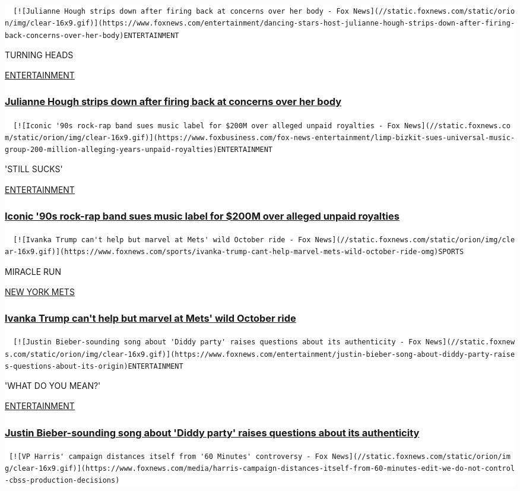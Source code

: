       [![Julianne Hough strips down after firing back at concerns over her body - Fox News](//static.foxnews.com/static/orion/img/clear-16x9.gif)](https://www.foxnews.com/entertainment/dancing-stars-host-julianne-hough-strips-down-after-firing-back-concerns-over-her-body)ENTERTAINMENT

TURNING HEADS

[ENTERTAINMENT](https://www.foxnews.com/category/entertainment)

### [Julianne Hough strips down after firing back at concerns over her body](https://www.foxnews.com/entertainment/dancing-stars-host-julianne-hough-strips-down-after-firing-back-concerns-over-her-body)

      [![Iconic '90s rock-rap band sues music label for $200M over alleged unpaid royalties - Fox News](//static.foxnews.com/static/orion/img/clear-16x9.gif)](https://www.foxbusiness.com/fox-news-entertainment/limp-bizkit-sues-universal-music-group-200-million-alleging-years-unpaid-royalties)ENTERTAINMENT

'STILL SUCKS'

[ENTERTAINMENT](https://www.foxbusiness.com/tag/entertainment)

### [Iconic '90s rock-rap band sues music label for $200M over alleged unpaid royalties](https://www.foxbusiness.com/fox-news-entertainment/limp-bizkit-sues-universal-music-group-200-million-alleging-years-unpaid-royalties)

      [![Ivanka Trump can't help but marvel at Mets' wild October ride - Fox News](//static.foxnews.com/static/orion/img/clear-16x9.gif)](https://www.foxnews.com/sports/ivanka-trump-cant-help-marvel-mets-wild-october-ride-omg)SPORTS

MIRACLE RUN

[NEW YORK METS](https://www.foxnews.com/category/sports/mlb/new-york-mets)

### [Ivanka Trump can't help but marvel at Mets' wild October ride](https://www.foxnews.com/sports/ivanka-trump-cant-help-marvel-mets-wild-october-ride-omg)

      [![Justin Bieber-sounding song about 'Diddy party' raises questions about its authenticity - Fox News](//static.foxnews.com/static/orion/img/clear-16x9.gif)](https://www.foxnews.com/entertainment/justin-bieber-song-about-diddy-party-raises-questions-about-its-origin)ENTERTAINMENT

'WHAT DO YOU MEAN?'

[ENTERTAINMENT](https://www.foxnews.com/category/entertainment)

### [Justin Bieber-sounding song about 'Diddy party' raises questions about its authenticity](https://www.foxnews.com/entertainment/justin-bieber-song-about-diddy-party-raises-questions-about-its-origin)

     [![VP Harris' campaign distances itself from '60 Minutes' controversy - Fox News](//static.foxnews.com/static/orion/img/clear-16x9.gif)](https://www.foxnews.com/media/harris-campaign-distances-itself-from-60-minutes-edit-we-do-not-control-cbss-production-decisions)
